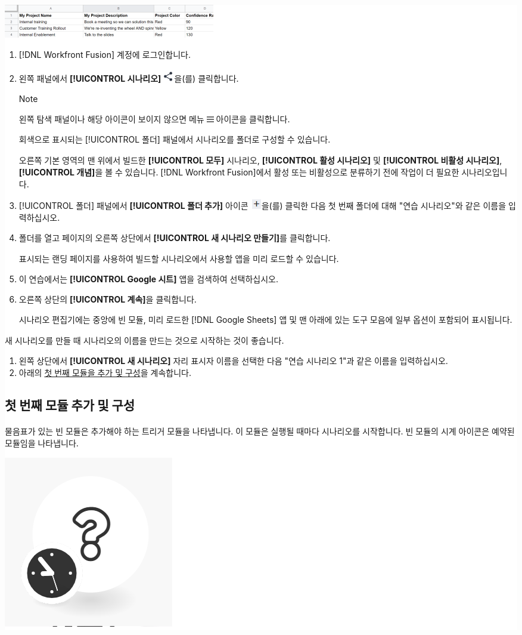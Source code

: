    ![](assets/spreadsheet-headers-350x55.png)

1. [!DNL Workfront Fusion] 계정에 로그인합니다.
1. 왼쪽 패널에서 **[!UICONTROL 시나리오]** ![](assets/scenarios-icon.png)을(를) 클릭합니다.

   >[!NOTE]
   >
   >왼쪽 탐색 패널이나 해당 아이콘이 보이지 않으면 메뉴 ![메뉴](assets/main-menu-icon-left-nav.png) 아이콘을 클릭합니다.

   회색으로 표시되는 [!UICONTROL 폴더] 패널에서 시나리오를 폴더로 구성할 수 있습니다.

   오른쪽 기본 영역의 맨 위에서 빌드한 **[!UICONTROL 모두]** 시나리오, **[!UICONTROL 활성 시나리오]** 및 **[!UICONTROL 비활성 시나리오]**, **[!UICONTROL 개념]**&#x200B;을 볼 수 있습니다. [!DNL Workfront Fusion]에서 활성 또는 비활성으로 분류하기 전에 작업이 더 필요한 시나리오입니다.



1. [!UICONTROL 폴더] 패널에서 **[!UICONTROL 폴더 추가]** 아이콘 ![](assets/add-folder-icon.png)을(를) 클릭한 다음 첫 번째 폴더에 대해 &quot;연습 시나리오&quot;와 같은 이름을 입력하십시오.

1. 폴더를 열고 페이지의 오른쪽 상단에서 **[!UICONTROL 새 시나리오 만들기]**&#x200B;를 클릭합니다.

   표시되는 랜딩 페이지를 사용하여 빌드할 시나리오에서 사용할 앱을 미리 로드할 수 있습니다.

1. 이 연습에서는 **[!UICONTROL Google 시트]** 앱을 검색하여 선택하십시오.
1. 오른쪽 상단의 **[!UICONTROL 계속]**&#x200B;을 클릭합니다.

   시나리오 편집기에는 중앙에 빈 모듈, 미리 로드한 [!DNL Google Sheets] 앱 및 맨 아래에 있는 도구 모음에 일부 옵션이 포함되어 표시됩니다.



새 시나리오를 만들 때 시나리오의 이름을 만드는 것으로 시작하는 것이 좋습니다.

1. 왼쪽 상단에서 **[!UICONTROL 새 시나리오]** 자리 표시자 이름을 선택한 다음 &quot;연습 시나리오 1&quot;과 같은 이름을 입력하십시오.
1. 아래의 [첫 번째 모듈을 추가 및 구성](#add-and-configure-the-first-module)을 계속합니다.

## 첫 번째 모듈 추가 및 구성

물음표가 있는 빈 모듈은 추가해야 하는 트리거 모듈을 나타냅니다. 이 모듈은 실행될 때마다 시나리오를 시작합니다. 빈 모듈의 시계 아이콘은 예약된 모듈임을 나타냅니다.

![](assets/empty-module.png)
